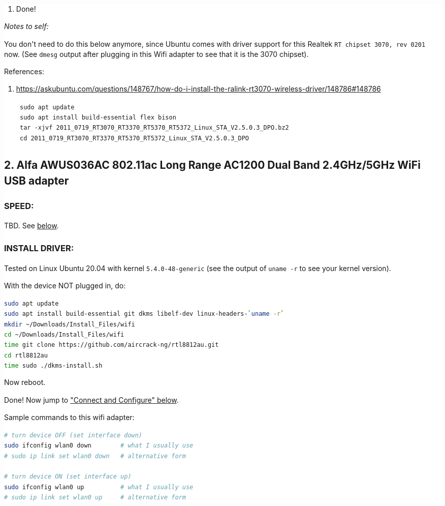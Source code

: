 1. Done!


_Notes to self:_

You don't need to do this below anymore, since Ubuntu comes with driver support for this Realtek `RT chipset 3070, rev 0201` now. (See `dmesg` output after plugging in this Wifi adapter to see that it is the 3070 chipset).

References:

1. https://askubuntu.com/questions/148767/how-do-i-install-the-ralink-rt3070-wireless-driver/148786#148786

        sudo apt update
        sudo apt install build-essential flex bison
        tar -xjvf 2011_0719_RT3070_RT3370_RT5370_RT5372_Linux_STA_V2.5.0.3_DPO.bz2
        cd 2011_0719_RT3070_RT3370_RT5370_RT5372_Linux_STA_V2.5.0.3_DPO


<a name="AWUS036AC"></a>
<a id="2-alfa-awus036ac-80211ac-long-range-ac1200-dual-band-24ghz5ghz-wifi-usb-adapter"></a>
## 2. Alfa AWUS036AC 802.11ac Long Range AC1200 Dual Band 2.4GHz/5GHz WiFi USB adapter

<a id="speed-1"></a>
### SPEED:

TBD. See [below](#AWUS036AC_speed).

<a id="install-driver-1"></a>
### INSTALL DRIVER:

Tested on Linux Ubuntu 20.04 with kernel `5.4.0-48-generic` (see the output of `uname -r` to see your kernel version).

With the device NOT plugged in, do:

```bash
sudo apt update
sudo apt install build-essential git dkms libelf-dev linux-headers-`uname -r`
mkdir ~/Downloads/Install_Files/wifi
cd ~/Downloads/Install_Files/wifi
time git clone https://github.com/aircrack-ng/rtl8812au.git
cd rtl8812au
time sudo ./dkms-install.sh
```

Now reboot.

Done! Now jump to ["Connect and Configure" below](#AWUS036AC-connect-and-configure).


Sample commands to this wifi adapter:

```bash
# turn device OFF (set interface down)
sudo ifconfig wlan0 down        # what I usually use
# sudo ip link set wlan0 down   # alternative form

# turn device ON (set interface up)
sudo ifconfig wlan0 up          # what I usually use
# sudo ip link set wlan0 up     # alternative form
```
